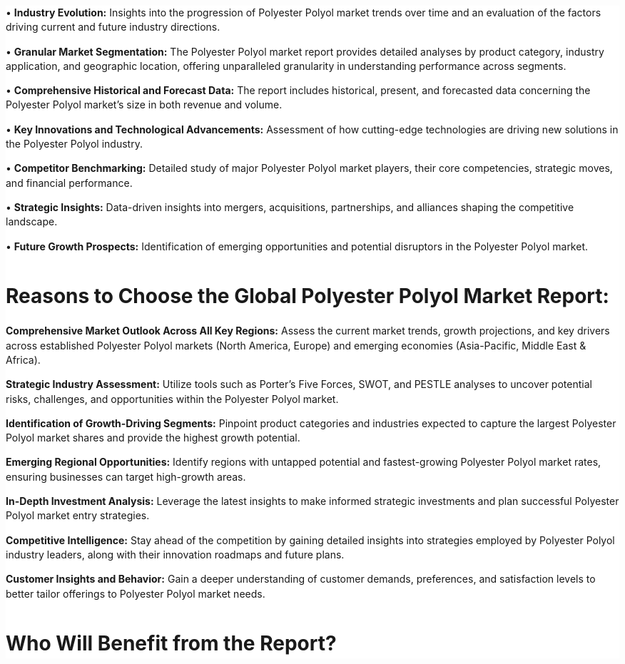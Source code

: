 • <strong>Industry Evolution:</strong> Insights into the progression of Polyester Polyol market trends over time and an evaluation of the factors driving current and future industry directions.

• <strong>Granular Market Segmentation:</strong> The Polyester Polyol market report provides detailed analyses by product category, industry application, and geographic location, offering unparalleled granularity in understanding performance across segments.

• <strong>Comprehensive Historical and Forecast Data:</strong> The report includes historical, present, and forecasted data concerning the Polyester Polyol market’s size in both revenue and volume.

• <strong>Key Innovations and Technological Advancements:</strong> Assessment of how cutting-edge technologies are driving new solutions in the Polyester Polyol industry.

• <strong>Competitor Benchmarking:</strong> Detailed study of major Polyester Polyol market players, their core competencies, strategic moves, and financial performance.

• <strong>Strategic Insights:</strong> Data-driven insights into mergers, acquisitions, partnerships, and alliances shaping the competitive landscape.

• <strong>Future Growth Prospects:</strong> Identification of emerging opportunities and potential disruptors in the Polyester Polyol market.

# <strong>Reasons to Choose the Global Polyester Polyol Market Report:</strong>

<strong>Comprehensive Market Outlook Across All Key Regions:</strong>
Assess the current market trends, growth projections, and key drivers across established Polyester Polyol markets (North America, Europe) and emerging economies (Asia-Pacific, Middle East & Africa).

<strong>Strategic Industry Assessment:</strong>
Utilize tools such as Porter’s Five Forces, SWOT, and PESTLE analyses to uncover potential risks, challenges, and opportunities within the Polyester Polyol market.

<strong>Identification of Growth-Driving Segments:</strong>
Pinpoint product categories and industries expected to capture the largest Polyester Polyol market shares and provide the highest growth potential.

<strong>Emerging Regional Opportunities:</strong>
Identify regions with untapped potential and fastest-growing Polyester Polyol market rates, ensuring businesses can target high-growth areas.

<strong>In-Depth Investment Analysis:</strong>
Leverage the latest insights to make informed strategic investments and plan successful Polyester Polyol market entry strategies.

<strong>Competitive Intelligence:</strong>
Stay ahead of the competition by gaining detailed insights into strategies employed by Polyester Polyol industry leaders, along with their innovation roadmaps and future plans.

<strong>Customer Insights and Behavior:</strong>
Gain a deeper understanding of customer demands, preferences, and satisfaction levels to better tailor offerings to Polyester Polyol market needs.

# <strong>Who Will Benefit from the Report?</strong>
